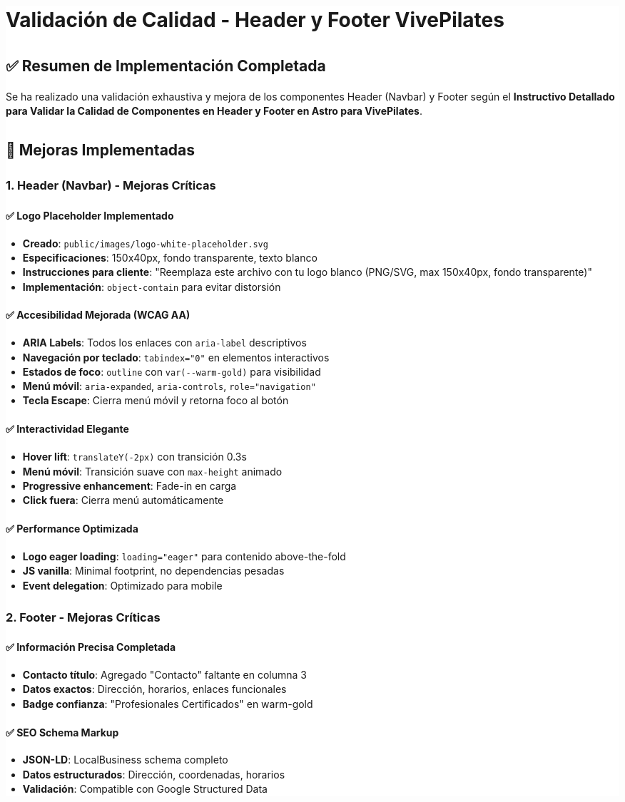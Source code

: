 # Validación de Calidad - Header y Footer VivePilates

## ✅ Resumen de Implementación Completada

Se ha realizado una validación exhaustiva y mejora de los componentes Header (Navbar) y Footer según el **Instructivo Detallado para Validar la Calidad de Componentes en Header y Footer en Astro para VivePilates**.

## 🎯 Mejoras Implementadas

### 1. Header (Navbar) - Mejoras Críticas

#### ✅ Logo Placeholder Implementado
- **Creado**: `public/images/logo-white-placeholder.svg`
- **Especificaciones**: 150x40px, fondo transparente, texto blanco
- **Instrucciones para cliente**: "Reemplaza este archivo con tu logo blanco (PNG/SVG, max 150x40px, fondo transparente)"
- **Implementación**: `object-contain` para evitar distorsión

#### ✅ Accesibilidad Mejorada (WCAG AA)
- **ARIA Labels**: Todos los enlaces con `aria-label` descriptivos
- **Navegación por teclado**: `tabindex="0"` en elementos interactivos
- **Estados de foco**: `outline` con `var(--warm-gold)` para visibilidad
- **Menú móvil**: `aria-expanded`, `aria-controls`, `role="navigation"`
- **Tecla Escape**: Cierra menú móvil y retorna foco al botón

#### ✅ Interactividad Elegante
- **Hover lift**: `translateY(-2px)` con transición 0.3s
- **Menú móvil**: Transición suave con `max-height` animado
- **Progressive enhancement**: Fade-in en carga
- **Click fuera**: Cierra menú automáticamente

#### ✅ Performance Optimizada
- **Logo eager loading**: `loading="eager"` para contenido above-the-fold
- **JS vanilla**: Minimal footprint, no dependencias pesadas
- **Event delegation**: Optimizado para mobile

### 2. Footer - Mejoras Críticas

#### ✅ Información Precisa Completada
- **Contacto título**: Agregado "Contacto" faltante en columna 3
- **Datos exactos**: Dirección, horarios, enlaces funcionales
- **Badge confianza**: "Profesionales Certificados" en warm-gold

#### ✅ SEO Schema Markup
- **JSON-LD**: LocalBusiness schema completo
- **Datos estructurados**: Dirección, coordenadas, horarios
- **Validación**: Compatible con Google Structured Data
